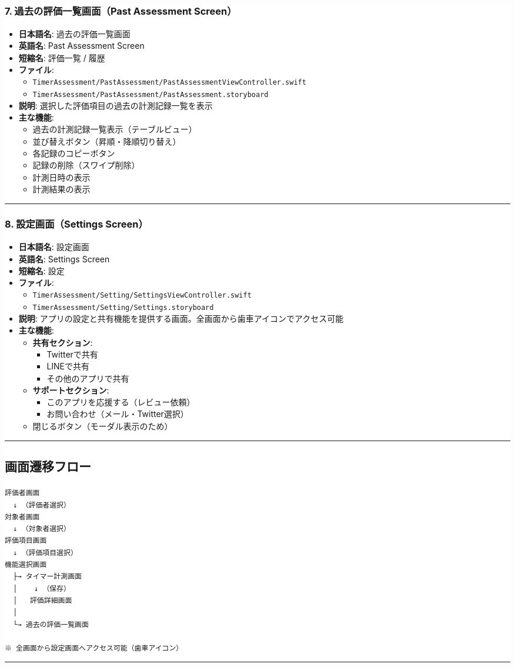 ### 7. 過去の評価一覧画面（Past Assessment Screen）
- **日本語名**: 過去の評価一覧画面
- **英語名**: Past Assessment Screen
- **短縮名**: 評価一覧 / 履歴
- **ファイル**:
  - `TimerAssessment/PastAssessment/PastAssessmentViewController.swift`
  - `TimerAssessment/PastAssessment/PastAssessment.storyboard`
- **説明**: 選択した評価項目の過去の計測記録一覧を表示
- **主な機能**:
  - 過去の計測記録一覧表示（テーブルビュー）
  - 並び替えボタン（昇順・降順切り替え）
  - 各記録のコピーボタン
  - 記録の削除（スワイプ削除）
  - 計測日時の表示
  - 計測結果の表示

---

### 8. 設定画面（Settings Screen）
- **日本語名**: 設定画面
- **英語名**: Settings Screen
- **短縮名**: 設定
- **ファイル**:
  - `TimerAssessment/Setting/SettingsViewController.swift`
  - `TimerAssessment/Setting/Settings.storyboard`
- **説明**: アプリの設定と共有機能を提供する画面。全画面から歯車アイコンでアクセス可能
- **主な機能**:
  - **共有セクション**:
    - Twitterで共有
    - LINEで共有
    - その他のアプリで共有
  - **サポートセクション**:
    - このアプリを応援する（レビュー依頼）
    - お問い合わせ（メール・Twitter選択）
  - 閉じるボタン（モーダル表示のため）

---

## 画面遷移フロー

```
評価者画面
  ↓ （評価者選択）
対象者画面
  ↓ （対象者選択）
評価項目画面
  ↓ （評価項目選択）
機能選択画面
  ├→ タイマー計測画面
  │    ↓ （保存）
  │   評価詳細画面
  │
  └→ 過去の評価一覧画面

※ 全画面から設定画面へアクセス可能（歯車アイコン）
```

---